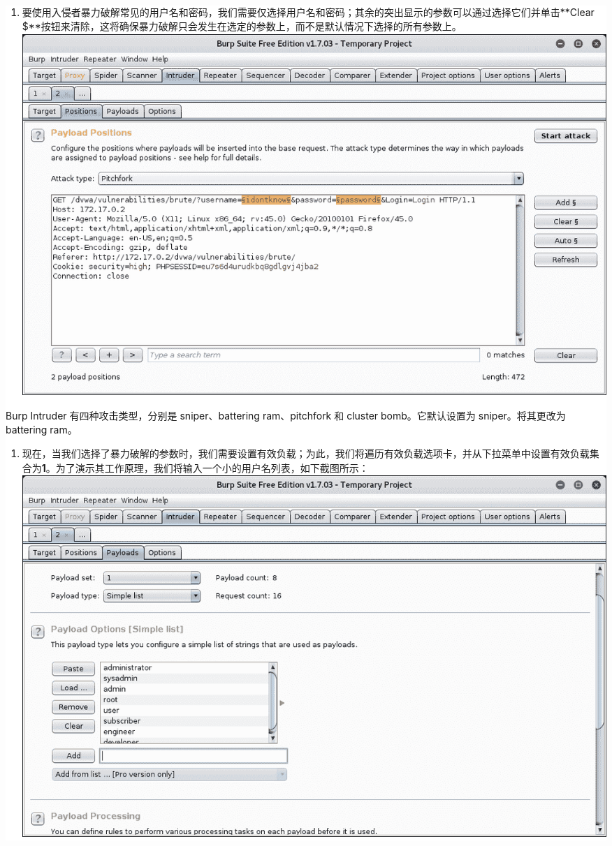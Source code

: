 1.  要使用入侵者暴力破解常见的用户名和密码，我们需要仅选择用户名和密码；其余的突出显示的参数可以通过选择它们并单击**Clear $**按钮来清除，这将确保暴力破解只会发生在选定的参数上，而不是默认情况下选择的所有参数上。![操作步骤...](img/image_06_033.jpg)

Burp Intruder 有四种攻击类型，分别是 sniper、battering ram、pitchfork 和 cluster bomb。它默认设置为 sniper。将其更改为 battering ram。

1.  现在，当我们选择了暴力破解的参数时，我们需要设置有效负载；为此，我们将遍历有效负载选项卡，并从下拉菜单中设置有效负载集合为**1**。为了演示其工作原理，我们将输入一个小的用户名列表，如下截图所示：![操作步骤...](img/image_06_034.jpg)

